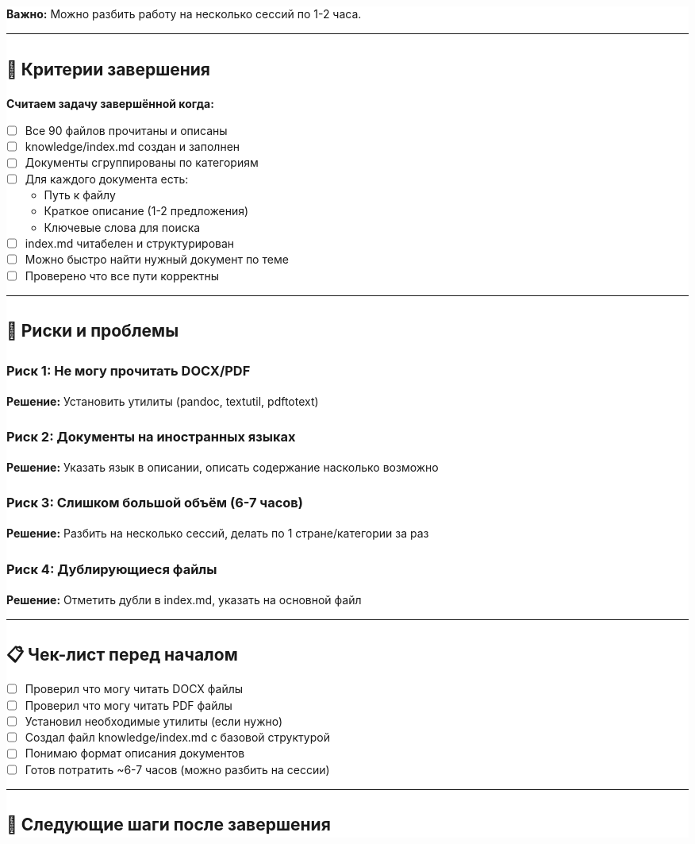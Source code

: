 **Важно:** Можно разбить работу на несколько сессий по 1-2 часа.

---

## 🎯 Критерии завершения

**Считаем задачу завершённой когда:**

- [ ] Все 90 файлов прочитаны и описаны
- [ ] knowledge/index.md создан и заполнен
- [ ] Документы сгруппированы по категориям
- [ ] Для каждого документа есть:
  - Путь к файлу
  - Краткое описание (1-2 предложения)
  - Ключевые слова для поиска
- [ ] index.md читабелен и структурирован
- [ ] Можно быстро найти нужный документ по теме
- [ ] Проверено что все пути корректны

---

## 🚨 Риски и проблемы

### Риск 1: Не могу прочитать DOCX/PDF
**Решение:** Установить утилиты (pandoc, textutil, pdftotext)

### Риск 2: Документы на иностранных языках
**Решение:** Указать язык в описании, описать содержание насколько возможно

### Риск 3: Слишком большой объём (6-7 часов)
**Решение:** Разбить на несколько сессий, делать по 1 стране/категории за раз

### Риск 4: Дублирующиеся файлы
**Решение:** Отметить дубли в index.md, указать на основной файл

---

## 📋 Чек-лист перед началом

- [ ] Проверил что могу читать DOCX файлы
- [ ] Проверил что могу читать PDF файлы
- [ ] Установил необходимые утилиты (если нужно)
- [ ] Создал файл knowledge/index.md с базовой структурой
- [ ] Понимаю формат описания документов
- [ ] Готов потратить ~6-7 часов (можно разбить на сессии)

---

## 🔄 Следующие шаги после завершения
